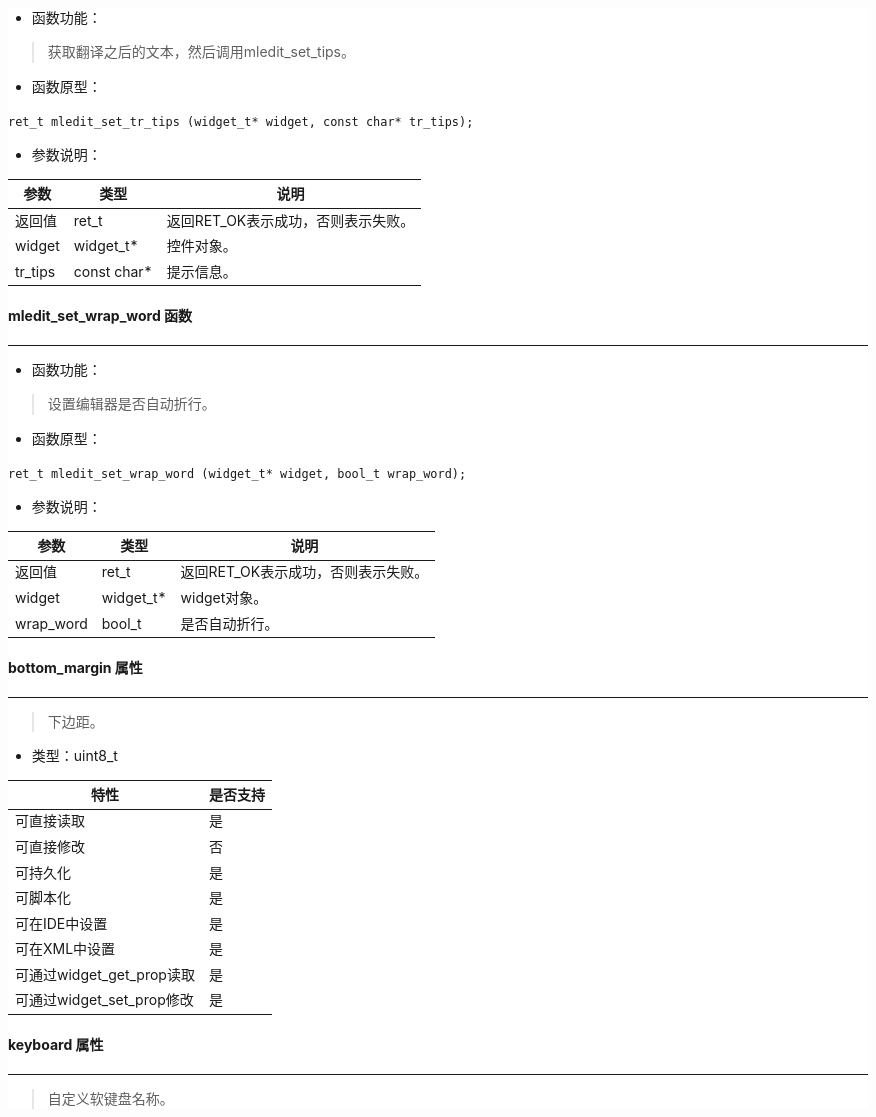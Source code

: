 * 函数功能：

> <p id="mledit_t_mledit_set_tr_tips">获取翻译之后的文本，然后调用mledit_set_tips。

* 函数原型：

```
ret_t mledit_set_tr_tips (widget_t* widget, const char* tr_tips);
```

* 参数说明：

| 参数 | 类型 | 说明 |
| -------- | ----- | --------- |
| 返回值 | ret\_t | 返回RET\_OK表示成功，否则表示失败。 |
| widget | widget\_t* | 控件对象。 |
| tr\_tips | const char* | 提示信息。 |
#### mledit\_set\_wrap\_word 函数
-----------------------

* 函数功能：

> <p id="mledit_t_mledit_set_wrap_word">设置编辑器是否自动折行。

* 函数原型：

```
ret_t mledit_set_wrap_word (widget_t* widget, bool_t wrap_word);
```

* 参数说明：

| 参数 | 类型 | 说明 |
| -------- | ----- | --------- |
| 返回值 | ret\_t | 返回RET\_OK表示成功，否则表示失败。 |
| widget | widget\_t* | widget对象。 |
| wrap\_word | bool\_t | 是否自动折行。 |
#### bottom\_margin 属性
-----------------------
> <p id="mledit_t_bottom_margin">下边距。

* 类型：uint8\_t

| 特性 | 是否支持 |
| -------- | ----- |
| 可直接读取 | 是 |
| 可直接修改 | 否 |
| 可持久化   | 是 |
| 可脚本化   | 是 |
| 可在IDE中设置 | 是 |
| 可在XML中设置 | 是 |
| 可通过widget\_get\_prop读取 | 是 |
| 可通过widget\_set\_prop修改 | 是 |
#### keyboard 属性
-----------------------
> <p id="mledit_t_keyboard">自定义软键盘名称。
